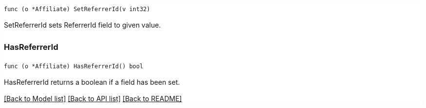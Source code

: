 `func (o *Affiliate) SetReferrerId(v int32)`

SetReferrerId sets ReferrerId field to given value.

### HasReferrerId

`func (o *Affiliate) HasReferrerId() bool`

HasReferrerId returns a boolean if a field has been set.


[[Back to Model list]](../README.md#documentation-for-models) [[Back to API list]](../README.md#documentation-for-api-endpoints) [[Back to README]](../README.md)


